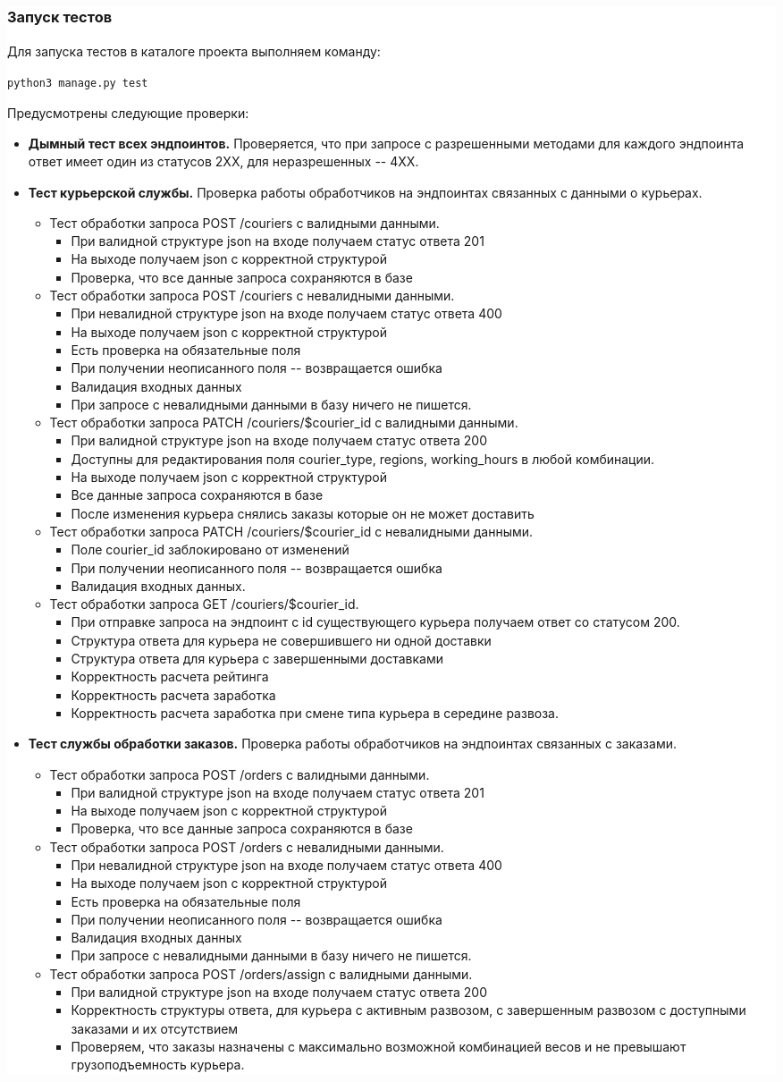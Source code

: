 ```
```
### Запуск тестов
Для запуска тестов в каталоге проекта выполняем команду:
```
python3 manage.py test
```
Предусмотрены следующие проверки:
* **Дымный тест всех эндпоинтов.** Проверяется, что при запросе с разрешенными 
  методами для каждого эндпоинта ответ имеет один из статусов 2ХХ, для 
  неразрешенных -- 4ХХ.
  
* **Тест курьерской службы.** Проверка работы обработчиков на эндпоинтах 
  связанных с данными о курьерах.
  * Тест обработки запроса POST /couriers с валидными данными.
    * При валидной структуре json на входе получаем статус ответа 201
    * На выходе получаем json c корректной структурой
    * Проверка, что все данные запроса сохраняются в базе
  * Тест обработки запроса POST /couriers с невалидными данными.
    * При невалидной структуре json на входе получаем статус ответа 400
    * На выходе получаем json c корректной структурой
    * Есть проверка на обязательные поля
    * При получении неописанного поля -- возвращается ошибка
    * Валидация входных данных
    * При запросе с невалидными данными в базу ничего не пишется.
  * Тест обработки запроса PATCH /couriers/$courier_id с валидными данными.
    * При валидной структуре json на входе получаем статус ответа 200
    * Доступны для редактирования поля courier_type, regions, working_hours
      в любой комбинации.
    * На выходе получаем json c корректной структурой
    * Все данные запроса сохраняются в базе
    * После изменения курьера снялись заказы которые он не может доставить
  * Тест обработки запроса PATCH /couriers/$courier_id с невалидными данными.
    * Поле courier_id заблокировано от изменений
    * При получении неописанного поля -- возвращается ошибка
    * Валидация входных данных.
  * Тест обработки запроса GET /couriers/$courier_id.
    * При отправке запроса на эндпоинт с id существующего курьера получаем 
      ответ со статусом 200. 
    * Структура ответа для курьера не совершившего ни одной доставки
    * Структура ответа для курьера с завершенными доставками
    * Корректность расчета рейтинга
    * Корректность расчета заработка
    * Корректность расчета заработка при смене типа курьера в середине 
      развоза.
    
* **Тест службы обработки заказов.** Проверка работы обработчиков на эндпоинтах 
  связанных с заказами.
  * Тест обработки запроса POST /orders с валидными данными.
    * При валидной структуре json на входе получаем статус ответа 201
    * На выходе получаем json c корректной структурой
    * Проверка, что все данные запроса сохраняются в базе
  * Тест обработки запроса POST /orders с невалидными данными.
    * При невалидной структуре json на входе получаем статус ответа 400
    * На выходе получаем json c корректной структурой
    * Есть проверка на обязательные поля
    * При получении неописанного поля -- возвращается ошибка
    * Валидация входных данных
    * При запросе с невалидными данными в базу ничего не пишется.
  * Тест обработки запроса POST /orders/assign с валидными данными.
    * При валидной структуре json на входе получаем статус ответа 200
    * Корректность структуры ответа, для курьера с активным развозом, с 
      завершенным развозом с доступными заказами и их отсутствием
    * Проверяем, что заказы назначены c максимально возможной комбинацией 
      весов и не превышают грузоподъемность курьера.